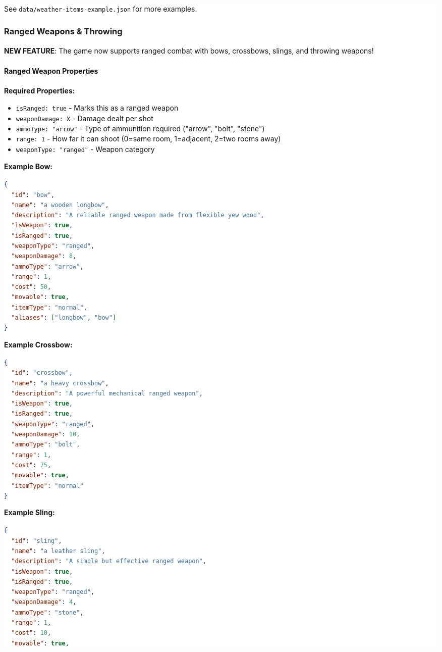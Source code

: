 See `data/weather-items-example.json` for more examples.

### Ranged Weapons & Throwing

**NEW FEATURE**: The game now supports ranged combat with bows, crossbows, slings, and throwing weapons!

#### Ranged Weapon Properties

**Required Properties:**
- `isRanged: true` - Marks this as a ranged weapon
- `weaponDamage: X` - Damage dealt per shot
- `ammoType: "arrow"` - Type of ammunition required ("arrow", "bolt", "stone")
- `range: 1` - How far it can shoot (0=same room, 1=adjacent, 2=two rooms away)
- `weaponType: "ranged"` - Weapon category

**Example Bow:**
```json
{
  "id": "bow",
  "name": "a wooden longbow",
  "description": "A reliable ranged weapon made from flexible yew wood",
  "isWeapon": true,
  "isRanged": true,
  "weaponType": "ranged",
  "weaponDamage": 8,
  "ammoType": "arrow",
  "range": 1,
  "cost": 50,
  "movable": true,
  "itemType": "normal",
  "aliases": ["longbow", "bow"]
}
```

**Example Crossbow:**
```json
{
  "id": "crossbow",
  "name": "a heavy crossbow",
  "description": "A powerful mechanical ranged weapon",
  "isWeapon": true,
  "isRanged": true,
  "weaponType": "ranged",
  "weaponDamage": 10,
  "ammoType": "bolt",
  "range": 1,
  "cost": 75,
  "movable": true,
  "itemType": "normal"
}
```

**Example Sling:**
```json
{
  "id": "sling",
  "name": "a leather sling",
  "description": "A simple but effective ranged weapon",
  "isWeapon": true,
  "isRanged": true,
  "weaponType": "ranged",
  "weaponDamage": 4,
  "ammoType": "stone",
  "range": 1,
  "cost": 10,
  "movable": true,
```